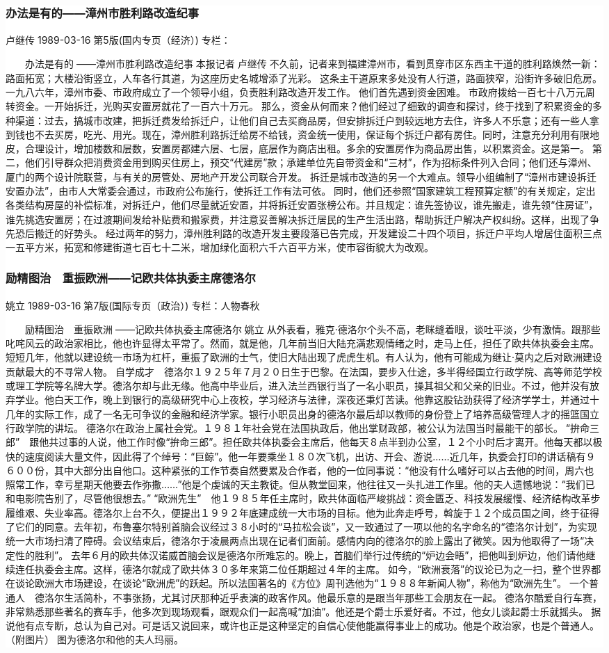 
### 办法是有的——漳州市胜利路改造纪事
卢继传
1989-03-16
第5版(国内专页（经济）)
专栏：

　　办法是有的
    ——漳州市胜利路改造纪事
    本报记者  卢继传
    不久前，记者来到福建漳州市，看到贯穿市区东西主干道的胜利路焕然一新：路面拓宽；大楼沿街竖立，人车各行其道，为这座历史名城增添了光彩。
    这条主干道原来多处没有人行道，路面狭窄，沿街许多破旧危房。一九八六年，漳州市委、市政府成立了一个领导小组，负责胜利路改造开发工作。
    他们首先遇到资金困难。
    市政府拨给一百七十八万元周转资金。一开始拆迁，光购买安置房就花了一百六十万元。
    那么，资金从何而来？他们经过了细致的调查和探讨，终于找到了积累资金的多种渠道：过去，搞城市改建，把拆迁费发给拆迁户，让他们自己去买商品房，但安排拆迁户到较远地方去住，许多人不乐意；还有一些人拿到钱也不去买房，吃光、用光。现在，漳州胜利路拆迁给房不给钱，资金统一使用，保证每个拆迁户都有房住。同时，注意充分利用有限地皮，合理设计，增加楼数和层数，安置房都建六层、七层，底层作为商店出租。多余的安置房作为商品房出售，以积累资金。这是第一。
    第二，他们引导群众把消费资金用到购买住房上，预交“代建房”款；承建单位先自带资金和“三材”，作为招标条件列入合同；他们还与漳州、厦门的两个设计院联营，与有关的房管处、房地产开发公司联合开发。
    拆迁是城市改造的另一个大难点。领导小组编制了“漳州市建设拆迁安置办法”，由市人大常委会通过，市政府公布施行，使拆迁工作有法可依。
    同时，他们还参照“国家建筑工程预算定额”的有关规定，定出各类结构房屋的补偿标准，对拆迁户，他们尽量就近安置，并将拆迁安置张榜公布。并且规定：谁先签协议，谁先搬走，谁先领“住房证”，谁先挑选安置房；在过渡期间发给补贴费和搬家费，并注意妥善解决拆迁居民的生产生活出路，帮助拆迁户解决产权纠纷。这样，出现了争先恐后搬迁的好势头。
    经过两年的努力，漳州胜利路的改造开发主要段落已告完成，开发建设二十四个项目，拆迁户平均人增居住面积三点一五平方米，拓宽和修建街道七百七十二米，增加绿化面积六千六百平方米，使市容街貌大为改观。


### 励精图治　重振欧洲——记欧共体执委主席德洛尔
姚立
1989-03-16
第7版(国际专页（政治）)
专栏：人物春秋

　　励精图治　重振欧洲
    ——记欧共体执委主席德洛尔
    姚立
    从外表看，雅克·德洛尔个头不高，老眯缝着眼，谈吐平淡，少有激情。跟那些叱咤风云的政治家相比，他也许显得太平常了。然而，就是他，几年前当旧大陆充满悲观情绪之时，走马上任，担任了欧共体执委会主席。短短几年，他就以建设统一市场为杠杆，重振了欧洲的士气，使旧大陆出现了虎虎生机。有人认为，他有可能成为继让·莫内之后对欧洲建设贡献最大的不寻常人物。
    自学成才　德洛尔１９２５年７月２０日生于巴黎。在法国，要步入仕途，多半得经国立行政学院、高等师范学校或理工学院等名牌大学。德洛尔却与此无缘。他高中毕业后，进入法兰西银行当了一名小职员，操其祖父和父亲的旧业。不过，他并没有放弃学业。他白天工作，晚上到银行的高级研究中心上夜校，学习经济与法律，深夜还秉灯苦读。他靠这股钻劲获得了经济学学士，并通过十几年的实际工作，成了一名无可争议的金融和经济学家。银行小职员出身的德洛尔最后却以教师的身份登上了培养高级管理人才的摇篮国立行政学院的讲坛。
    德洛尔在政治上属社会党。１９８１年社会党在法国执政后，他出掌财政部，被公认为法国当时最能干的部长。
    “拚命三郎”　跟他共过事的人说，他工作时像“拚命三郎”。担任欧共体执委会主席后，他每天８点半到办公室，１２个小时后才离开。他每天都以极快的速度阅读大量文件，因此得了个绰号：“巨鲸”。他一年要乘坐１８０次飞机，出访、开会、游说……近几年，执委会打印的讲话稿有９６００份，其中大部分出自他口。这种紧张的工作节奏自然要累及合作者，他的一位同事说：“他没有什么嗜好可以占去他的时间，周六也照常工作，幸亏星期天他要去作弥撒……”他是个虔诚的天主教徒。但从教堂回来，他往往又一头扎进工作里。他的夫人遗憾地说：“我们已和电影院告别了，尽管他很想去。”
    “欧洲先生”　他１９８５年任主席时，欧共体面临严峻挑战：资金匮乏、科技发展缓慢、经济结构改革步履维艰、失业率高。德洛尔上台不久，便提出１９９２年底建成统一大市场的目标。他为此奔走呼号，斡旋于１２个成员国之间，终于征得了它们的同意。去年初，布鲁塞尔特别首脑会议经过３８小时的“马拉松会谈”，又一致通过了一项以他的名字命名的“德洛尔计划”，为实现统一大市场扫清了障碍。会议结束后，德洛尔于凌晨两点出现在记者们面前。感情内向的德洛尔的脸上露出了微笑。因为他取得了一场“决定性的胜利”。
    去年６月的欧共体汉诺威首脑会议是德洛尔所难忘的。晚上，首脑们举行过传统的“炉边会晤”，把他叫到炉边，他们请他继续连任执委会主席。这样，德洛尔就成了欧共体３０多年来第二位任期超过４年的主席。
    如今，“欧洲衰落”的议论已为之一扫，整个世界都在谈论欧洲大市场建设，在谈论“欧洲虎”的跃起。所以法国著名的《方位》周刊选他为“１９８８年新闻人物”，称他为“欧洲先生”。
    一个普通人　德洛尔生活简朴，不事张扬，尤其讨厌那种近乎表演的政客作风。他最乐意的是跟当年那些工会朋友在一起。
    德洛尔酷爱自行车赛，非常熟悉那些著名的赛车手，他多次到现场观看，跟观众们一起高喊“加油”。他还是个爵士乐爱好者。不过，他女儿谈起爵士乐就摇头。
    据说他有点专断，总认为自己对。可是话又说回来，或许也正是这种坚定的自信心使他能赢得事业上的成功。他是个政治家，也是个普通人。
    （附图片）
     图为德洛尔和他的夫人玛丽。
